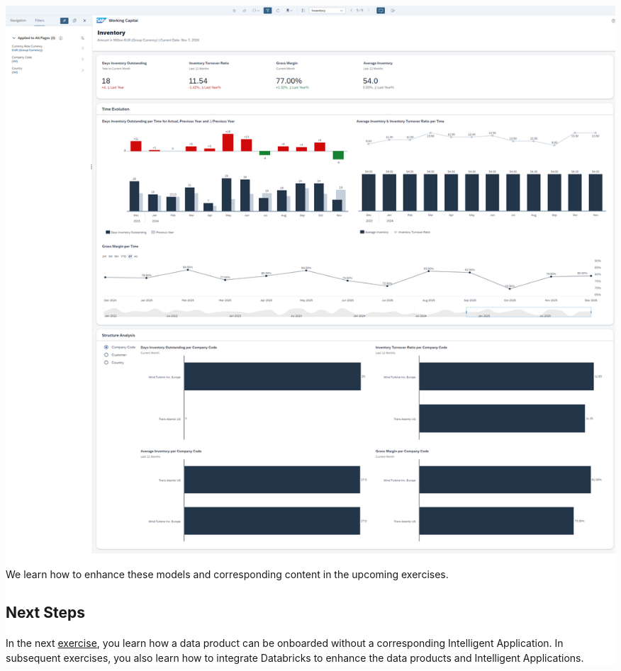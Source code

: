 <img src="./images/WCI_Inventory.png"  width="1000"/>

We learn how to enhance these models and corresponding content in the upcoming exercises. <br/>


## Next Steps
In the next [exercise](../04-onboard-data-products/README.md), you learn how a data product can be onboarded without a corresponding Intelligent Application. In subsequent exercises, you also learn how to integrate Databricks to enhance the data products and Intelligent Applications.
